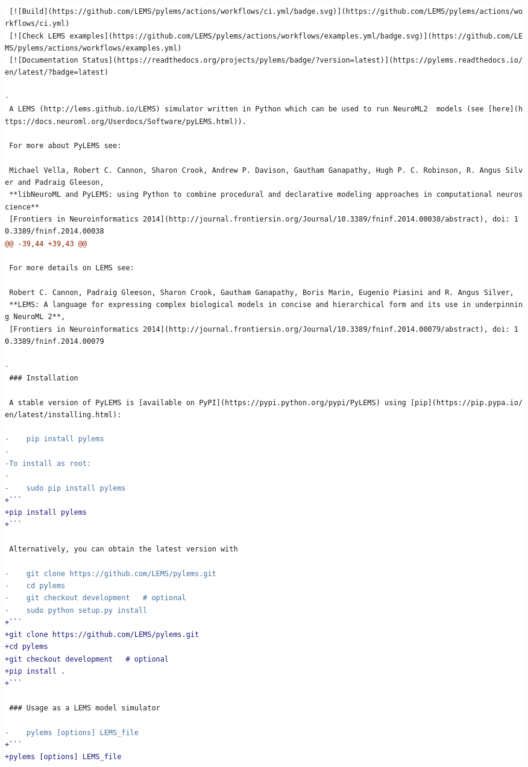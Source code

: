 ```diff
 [![Build](https://github.com/LEMS/pylems/actions/workflows/ci.yml/badge.svg)](https://github.com/LEMS/pylems/actions/workflows/ci.yml)
 [![Check LEMS examples](https://github.com/LEMS/pylems/actions/workflows/examples.yml/badge.svg)](https://github.com/LEMS/pylems/actions/workflows/examples.yml)
 [![Documentation Status](https://readthedocs.org/projects/pylems/badge/?version=latest)](https://pylems.readthedocs.io/en/latest/?badge=latest)
 
-
 A LEMS (http://lems.github.io/LEMS) simulator written in Python which can be used to run NeuroML2  models (see [here](https://docs.neuroml.org/Userdocs/Software/pyLEMS.html)).
 
 For more about PyLEMS see:
 
 Michael Vella, Robert C. Cannon, Sharon Crook, Andrew P. Davison, Gautham Ganapathy, Hugh P. C. Robinson, R. Angus Silver and Padraig Gleeson,
 **libNeuroML and PyLEMS: using Python to combine procedural and declarative modeling approaches in computational neuroscience**
 [Frontiers in Neuroinformatics 2014](http://journal.frontiersin.org/Journal/10.3389/fninf.2014.00038/abstract), doi: 10.3389/fninf.2014.00038
@@ -39,44 +39,43 @@
 
 For more details on LEMS see:
 
 Robert C. Cannon, Padraig Gleeson, Sharon Crook, Gautham Ganapathy, Boris Marin, Eugenio Piasini and R. Angus Silver,
 **LEMS: A language for expressing complex biological models in concise and hierarchical form and its use in underpinning NeuroML 2**,
 [Frontiers in Neuroinformatics 2014](http://journal.frontiersin.org/Journal/10.3389/fninf.2014.00079/abstract), doi: 10.3389/fninf.2014.00079
 
-
 ### Installation
 
 A stable version of PyLEMS is [available on PyPI](https://pypi.python.org/pypi/PyLEMS) using [pip](https://pip.pypa.io/en/latest/installing.html):
 
-    pip install pylems
-
-To install as root:
-
-    sudo pip install pylems
+```
+pip install pylems
+```
 
 Alternatively, you can obtain the latest version with
 
-    git clone https://github.com/LEMS/pylems.git
-    cd pylems
-    git checkout development   # optional
-    sudo python setup.py install
+```
+git clone https://github.com/LEMS/pylems.git
+cd pylems
+git checkout development   # optional
+pip install .
+```
 
 ### Usage as a LEMS model simulator
 
-    pylems [options] LEMS_file
+```
+pylems [options] LEMS_file
```